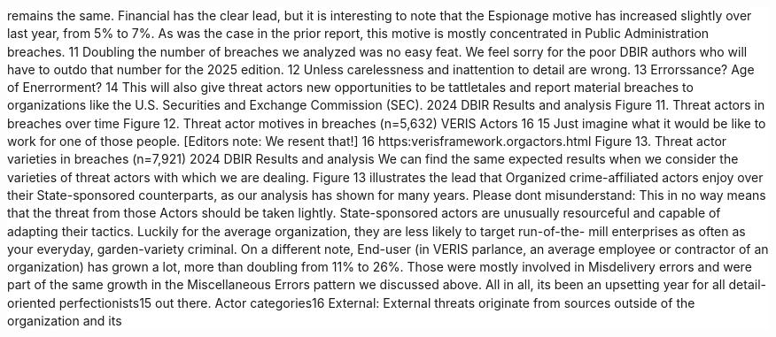 remains the same. Financial has the 
clear lead, but it is interesting to note 
that the Espionage motive has increased 
slightly over last year, from 5% to 7%. 
As was the case in the prior report, this 
motive is mostly concentrated in Public 
Administration breaches.
11 
Doubling the number of breaches we analyzed was no easy feat. We feel sorry for the poor DBIR 
authors who will have to outdo that number for the 2025 edition.
12 
Unless carelessness and inattention to detail are wrong.
13 
Errorssance? Age of Enerrorment?
14 
This will also give threat actors new opportunities to be tattletales and report material breaches to 
organizations like the U.S. Securities and Exchange Commission (SEC).
2024 DBIR Results and analysis
Figure 11\. Threat actors in breaches over time
Figure 12\. Threat actor motives in 
breaches (n\=5,632\)
VERIS Actors
16
15 
Just imagine what it would be like to work for one of those people. \[Editors note: We resent that!]
16 
https:verisframework.orgactors.html
Figure 13\. Threat actor varieties in 
breaches (n\=7,921\)
2024 DBIR Results and analysis
We can find the same expected results 
when we consider the varieties of threat 
actors with which we are dealing. Figure 
13 illustrates the lead that Organized 
crime\-affiliated actors enjoy over 
their State\-sponsored counterparts, 
as our analysis has shown for many 
years. Please dont misunderstand: 
This in no way means that the threat 
from those Actors should be taken 
lightly. State\-sponsored actors are 
unusually resourceful and capable 
of adapting their tactics. Luckily 
for the average organization, they 
are less likely to target run\-of\-the\-
mill enterprises as often as your 
everyday, garden\-variety criminal.
On a different note, End\-user (in 
VERIS parlance, an average employee 
or contractor of an organization) 
has grown a lot, more than doubling 
from 11% to 26%. Those were mostly 
involved in Misdelivery errors and 
were part of the same growth in the 
Miscellaneous Errors pattern we 
discussed above. All in all, its been an 
upsetting year for all detail\-oriented 
perfectionists15 out there.
Actor categories16
External: External threats 
originate from sources outside 
of the organization and its 